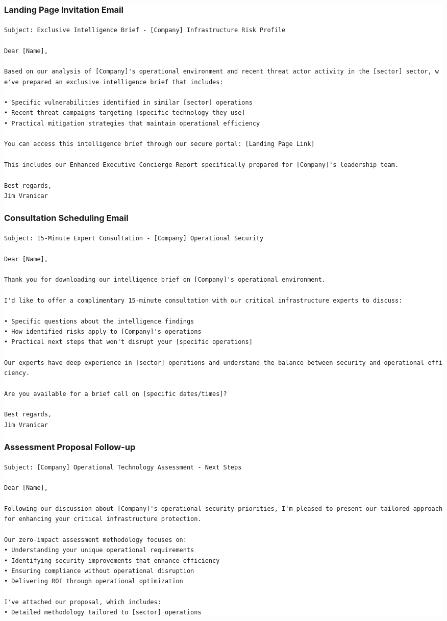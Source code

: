 ### Landing Page Invitation Email
```
Subject: Exclusive Intelligence Brief - [Company] Infrastructure Risk Profile

Dear [Name],

Based on our analysis of [Company]'s operational environment and recent threat actor activity in the [sector] sector, we've prepared an exclusive intelligence brief that includes:

• Specific vulnerabilities identified in similar [sector] operations
• Recent threat campaigns targeting [specific technology they use]
• Practical mitigation strategies that maintain operational efficiency

You can access this intelligence brief through our secure portal: [Landing Page Link]

This includes our Enhanced Executive Concierge Report specifically prepared for [Company]'s leadership team.

Best regards,
Jim Vranicar
```

### Consultation Scheduling Email
```
Subject: 15-Minute Expert Consultation - [Company] Operational Security

Dear [Name],

Thank you for downloading our intelligence brief on [Company]'s operational environment.

I'd like to offer a complimentary 15-minute consultation with our critical infrastructure experts to discuss:

• Specific questions about the intelligence findings
• How identified risks apply to [Company]'s operations
• Practical next steps that won't disrupt your [specific operations]

Our experts have deep experience in [sector] operations and understand the balance between security and operational efficiency.

Are you available for a brief call on [specific dates/times]?

Best regards,
Jim Vranicar
```

### Assessment Proposal Follow-up
```
Subject: [Company] Operational Technology Assessment - Next Steps

Dear [Name],

Following our discussion about [Company]'s operational security priorities, I'm pleased to present our tailored approach for enhancing your critical infrastructure protection.

Our zero-impact assessment methodology focuses on:
• Understanding your unique operational requirements
• Identifying security improvements that enhance efficiency
• Ensuring compliance without operational disruption
• Delivering ROI through operational optimization

I've attached our proposal, which includes:
• Detailed methodology tailored to [sector] operations
```